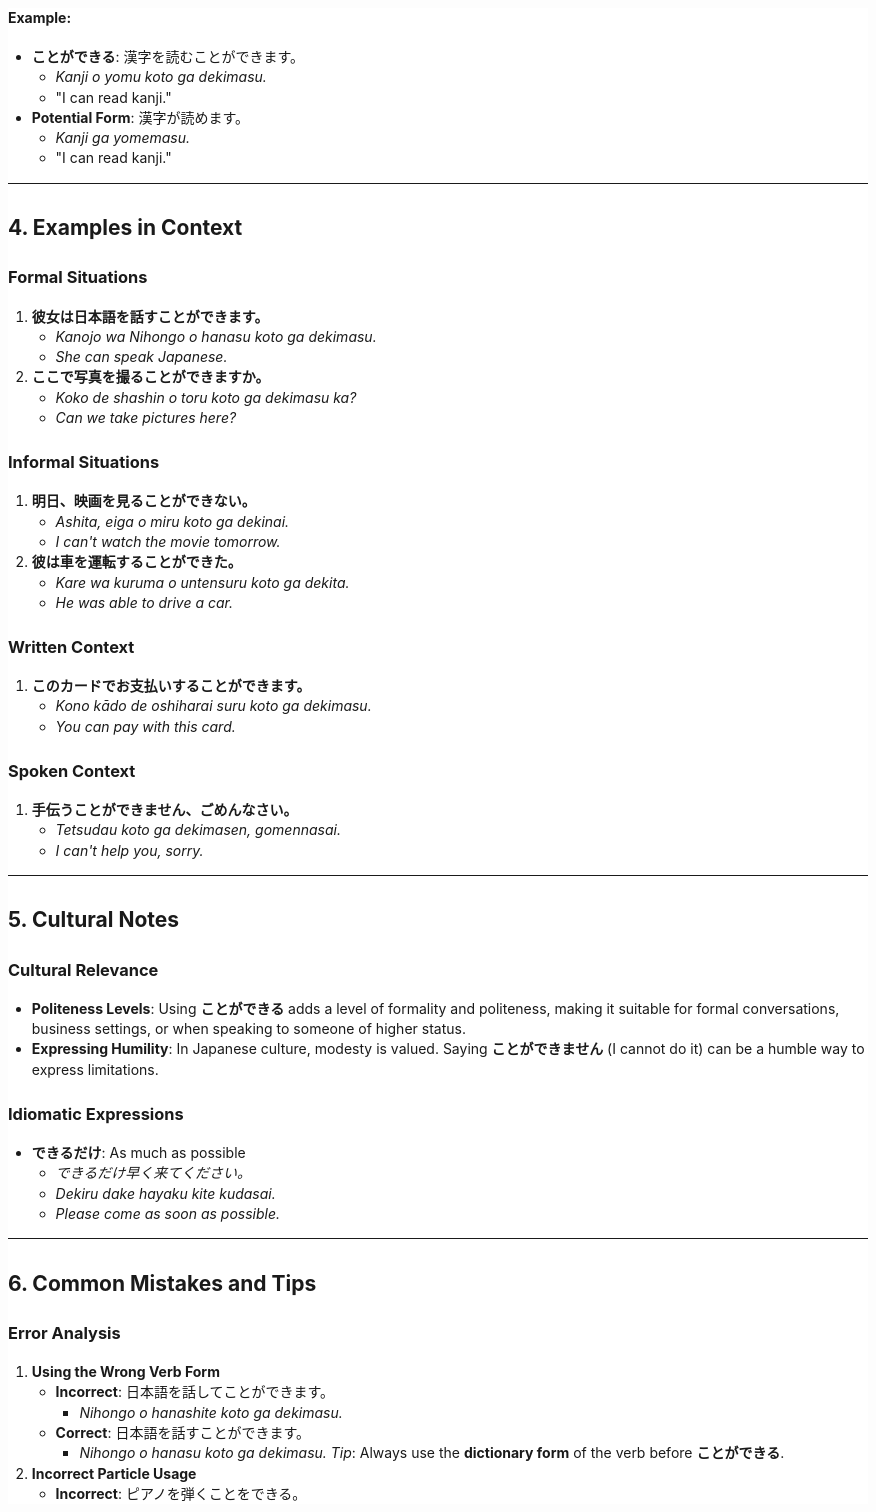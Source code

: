 #### Example:
- **ことができる**: 漢字を読むことができます。
  - *Kanji o yomu koto ga dekimasu.*
  - "I can read kanji."
- **Potential Form**: 漢字が読めます。
  - *Kanji ga yomemasu.*
  - "I can read kanji."
---
## 4. Examples in Context
### Formal Situations
1. **彼女は日本語を話すことができます。**
   - *Kanojo wa Nihongo o hanasu koto ga dekimasu.*
   - *She can speak Japanese.*
2. **ここで写真を撮ることができますか。**
   - *Koko de shashin o toru koto ga dekimasu ka?*
   - *Can we take pictures here?*
### Informal Situations
1. **明日、映画を見ることができない。**
   - *Ashita, eiga o miru koto ga dekinai.*
   - *I can't watch the movie tomorrow.*
2. **彼は車を運転することができた。**
   - *Kare wa kuruma o untensuru koto ga dekita.*
   - *He was able to drive a car.*
### Written Context
1. **このカードでお支払いすることができます。**
   - *Kono kādo de oshiharai suru koto ga dekimasu.*
   - *You can pay with this card.*
### Spoken Context
1. **手伝うことができません、ごめんなさい。**
   - *Tetsudau koto ga dekimasen, gomennasai.*
   - *I can't help you, sorry.*
---
## 5. Cultural Notes
### Cultural Relevance
- **Politeness Levels**: Using **ことができる** adds a level of formality and politeness, making it suitable for formal conversations, business settings, or when speaking to someone of higher status.
- **Expressing Humility**: In Japanese culture, modesty is valued. Saying **ことができません** (I cannot do it) can be a humble way to express limitations.
### Idiomatic Expressions
- **できるだけ**: As much as possible
  - *できるだけ早く来てください。*
  - *Dekiru dake hayaku kite kudasai.*
  - *Please come as soon as possible.*
---
## 6. Common Mistakes and Tips
### Error Analysis
1. **Using the Wrong Verb Form**
   - **Incorrect**: 日本語を話してことができます。
     - *Nihongo o hanashite koto ga dekimasu.* 
   - **Correct**: 日本語を話すことができます。
     - *Nihongo o hanasu koto ga dekimasu.*
   *Tip*: Always use the **dictionary form** of the verb before **ことができる**.
2. **Incorrect Particle Usage**
   - **Incorrect**: ピアノを弾くことをできる。